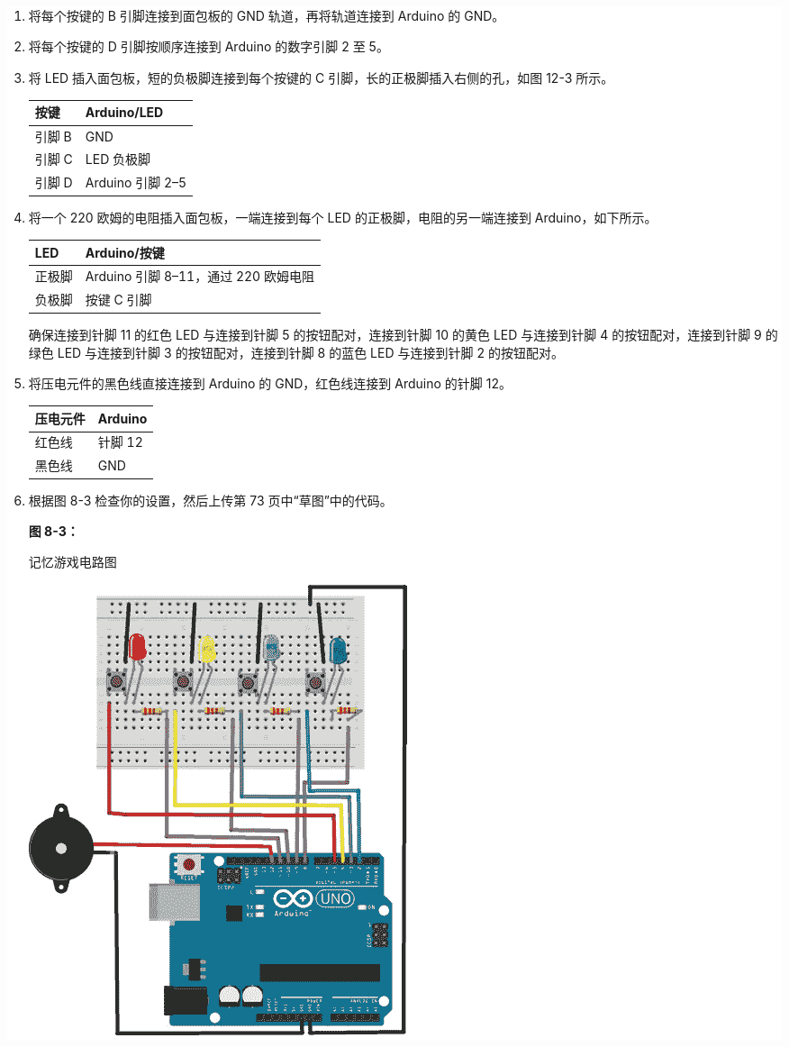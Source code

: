1.  将每个按键的 B 引脚连接到面包板的 GND 轨道，再将轨道连接到 Arduino 的 GND。

1.  将每个按键的 D 引脚按顺序连接到 Arduino 的数字引脚 2 至 5。

1.  将 LED 插入面包板，短的负极脚连接到每个按键的 C 引脚，长的正极脚插入右侧的孔，如图 12-3 所示。

    | **按键** | **Arduino/LED** |
    | --- | --- |
    | 引脚 B | GND |
    | 引脚 C | LED 负极脚 |
    | 引脚 D | Arduino 引脚 2–5 |

1.  将一个 220 欧姆的电阻插入面包板，一端连接到每个 LED 的正极脚，电阻的另一端连接到 Arduino，如下所示。

    | **LED** | **Arduino/按键** |
    | --- | --- |
    | 正极脚 | Arduino 引脚 8–11，通过 220 欧姆电阻 |
    | 负极脚 | 按键 C 引脚 |

    确保连接到针脚 11 的红色 LED 与连接到针脚 5 的按钮配对，连接到针脚 10 的黄色 LED 与连接到针脚 4 的按钮配对，连接到针脚 9 的绿色 LED 与连接到针脚 3 的按钮配对，连接到针脚 8 的蓝色 LED 与连接到针脚 2 的按钮配对。

1.  将压电元件的黑色线直接连接到 Arduino 的 GND，红色线连接到 Arduino 的针脚 12。

    | **压电元件** | **Arduino** |
    | --- | --- |
    | 红色线 | 针脚 12 |
    | 黑色线 | GND |

1.  根据图 8-3 检查你的设置，然后上传第 73 页中“草图”中的代码。

    **图 8-3：**

    记忆游戏电路图

    ![image](img/f08-03.jpg)
